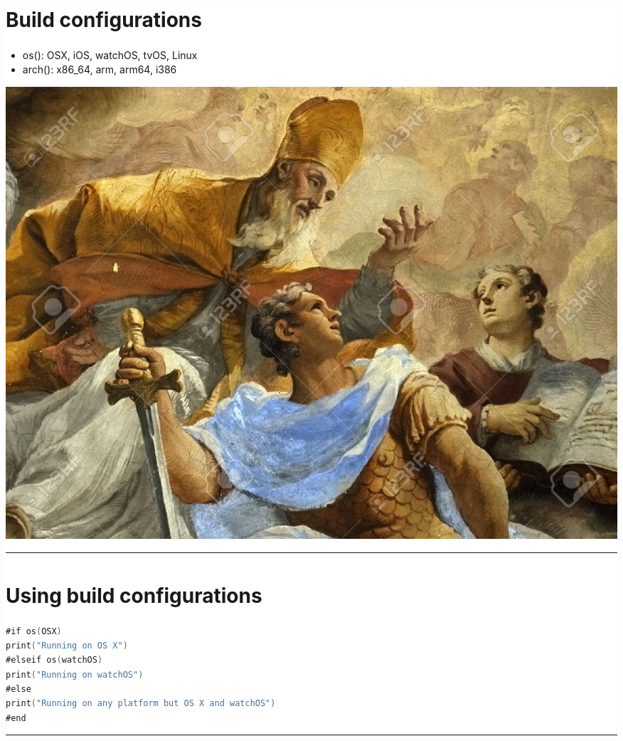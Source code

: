 
# Build configurations

- os(): OSX, iOS, watchOS, tvOS, Linux
- arch(): x86_64, arm, arm64, i386

![](images/paintings/share.jpg)

---

# Using build configurations

```swift
#if os(OSX)
print("Running on OS X")
#elseif os(watchOS)
print("Running on watchOS")
#else
print("Running on any platform but OS X and watchOS")
#end
```

---
